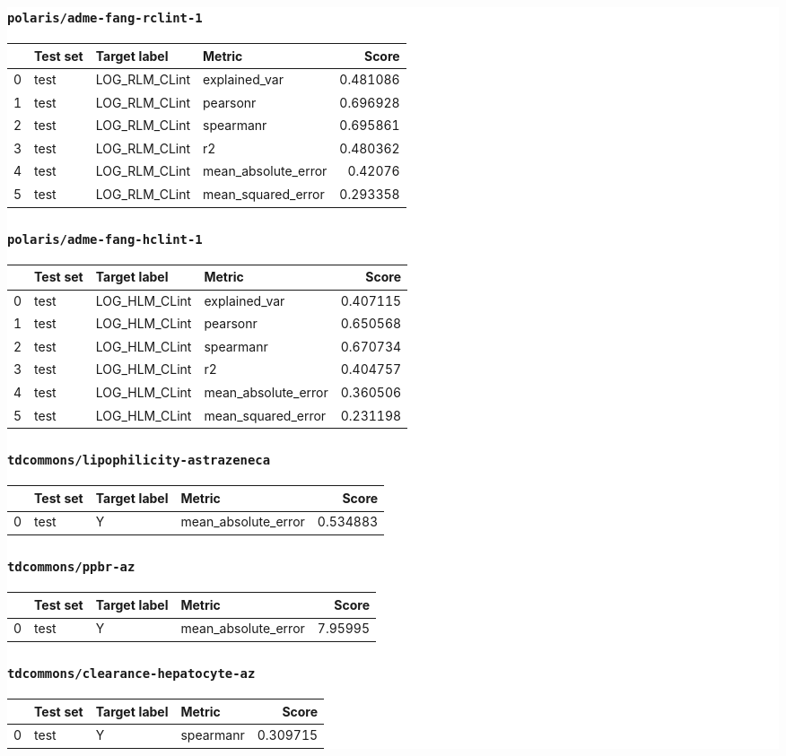 
### `polaris/adme-fang-rclint-1`

|    | Test set   | Target label   | Metric              |    Score |
|---:|:-----------|:---------------|:--------------------|---------:|
|  0 | test       | LOG_RLM_CLint  | explained_var       | 0.481086 |
|  1 | test       | LOG_RLM_CLint  | pearsonr            | 0.696928 |
|  2 | test       | LOG_RLM_CLint  | spearmanr           | 0.695861 |
|  3 | test       | LOG_RLM_CLint  | r2                  | 0.480362 |
|  4 | test       | LOG_RLM_CLint  | mean_absolute_error | 0.42076  |
|  5 | test       | LOG_RLM_CLint  | mean_squared_error  | 0.293358 |


### `polaris/adme-fang-hclint-1`

|    | Test set   | Target label   | Metric              |    Score |
|---:|:-----------|:---------------|:--------------------|---------:|
|  0 | test       | LOG_HLM_CLint  | explained_var       | 0.407115 |
|  1 | test       | LOG_HLM_CLint  | pearsonr            | 0.650568 |
|  2 | test       | LOG_HLM_CLint  | spearmanr           | 0.670734 |
|  3 | test       | LOG_HLM_CLint  | r2                  | 0.404757 |
|  4 | test       | LOG_HLM_CLint  | mean_absolute_error | 0.360506 |
|  5 | test       | LOG_HLM_CLint  | mean_squared_error  | 0.231198 |


### `tdcommons/lipophilicity-astrazeneca`

|    | Test set   | Target label   | Metric              |    Score |
|---:|:-----------|:---------------|:--------------------|---------:|
|  0 | test       | Y              | mean_absolute_error | 0.534883 |


### `tdcommons/ppbr-az`

|    | Test set   | Target label   | Metric              |   Score |
|---:|:-----------|:---------------|:--------------------|--------:|
|  0 | test       | Y              | mean_absolute_error | 7.95995 |


### `tdcommons/clearance-hepatocyte-az`

|    | Test set   | Target label   | Metric    |    Score |
|---:|:-----------|:---------------|:----------|---------:|
|  0 | test       | Y              | spearmanr | 0.309715 |
